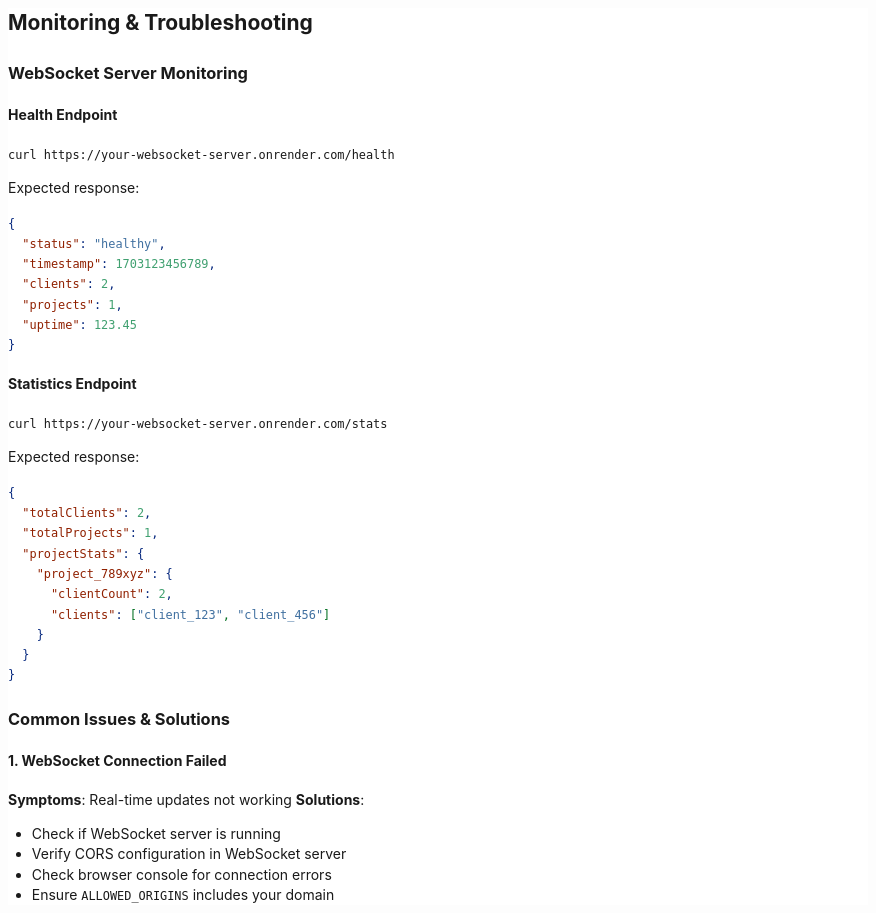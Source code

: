 ## Monitoring & Troubleshooting

### WebSocket Server Monitoring

#### Health Endpoint

```bash
curl https://your-websocket-server.onrender.com/health
```

Expected response:

```json
{
  "status": "healthy",
  "timestamp": 1703123456789,
  "clients": 2,
  "projects": 1,
  "uptime": 123.45
}
```

#### Statistics Endpoint

```bash
curl https://your-websocket-server.onrender.com/stats
```

Expected response:

```json
{
  "totalClients": 2,
  "totalProjects": 1,
  "projectStats": {
    "project_789xyz": {
      "clientCount": 2,
      "clients": ["client_123", "client_456"]
    }
  }
}
```

### Common Issues & Solutions

#### 1. WebSocket Connection Failed

**Symptoms**: Real-time updates not working
**Solutions**:

- Check if WebSocket server is running
- Verify CORS configuration in WebSocket server
- Check browser console for connection errors
- Ensure `ALLOWED_ORIGINS` includes your domain
